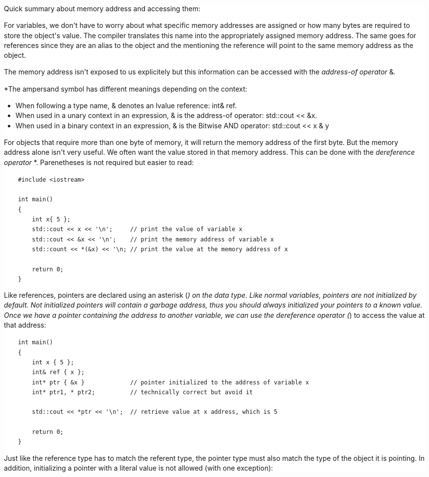 Quick summary about memory address and accessing them:

For variables, we don't have to worry about what specific memory addresses are assigned or how many bytes are required to store the object's value. The compiler translates this name into the appropriately assigned memory address. The same goes for references since they are an alias to the object and the mentioning the reference will point to the same memory address as the object.

The memory address isn't exposed to us explicitely but this information can be accessed with the *address-of operator* &.

*The ampersand symbol has different meanings depending on the context:
- When following a type name, & denotes an lvalue reference: int& ref.
- When used in a unary context in an expression, & is the address-of operator: std::cout << &x.
- When used in a binary context in an expression, & is the Bitwise AND operator: std::cout << x & y

For objects that require more than one byte of memory, it will return the memory address of the first byte. But the memory address alone isn't very useful. We often want the value stored in that memory address. This can be done with the *dereference operator* *. Parenetheses is not required but easier to read:

```
    #include <iostream>

    int main()
    {
        int x{ 5 };
        std::cout << x << '\n';     // print the value of variable x
        std::cout << &x << '\n';    // print the memory address of variable x
        std::count << *(&x) << '\n; // print the value at the memory address of x

        return 0;
    }
```

Like references, pointers are declared using an asterisk (*) on the data type.
Like normal variables, pointers are not initialized by default. Not initialized pointers will contain a garbage address, thus you should always initialized your pointers to a known value.
Once we have a pointer containing the address to another variable, we can use the dereference operator (*) to access the value at that address:
```
    int main()
    {
        int x { 5 };
        int& ref { x };
        int* ptr { &x }             // pointer initialized to the address of variable x
        int* ptr1, * ptr2;          // technically correct but avoid it

        std::cout << *ptr << '\n';  // retrieve value at x address, which is 5

        return 0;
    }
```

Just like the reference type has to match the referent type, the pointer type must also match the type of the object it is pointing. In addition, initializing a pointer with a literal value is not allowed (with one exception):
